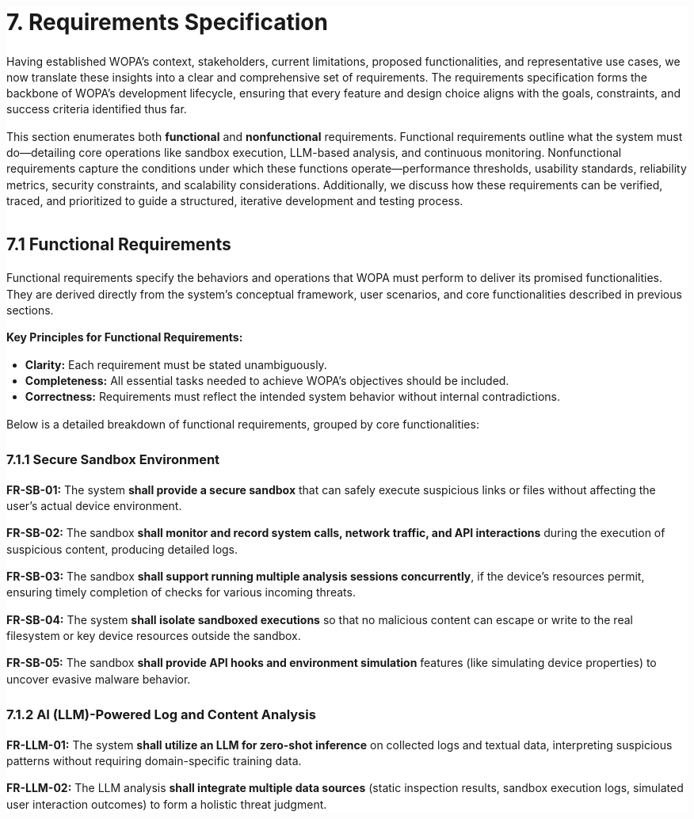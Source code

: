 # 7. Requirements Specification

Having established WOPA’s context, stakeholders, current limitations, proposed functionalities, and representative use cases, we now translate these insights into a clear and comprehensive set of requirements. The requirements specification forms the backbone of WOPA’s development lifecycle, ensuring that every feature and design choice aligns with the goals, constraints, and success criteria identified thus far.

This section enumerates both **functional** and **nonfunctional** requirements. Functional requirements outline what the system must do—detailing core operations like sandbox execution, LLM-based analysis, and continuous monitoring. Nonfunctional requirements capture the conditions under which these functions operate—performance thresholds, usability standards, reliability metrics, security constraints, and scalability considerations. Additionally, we discuss how these requirements can be verified, traced, and prioritized to guide a structured, iterative development and testing process.

## 7.1 Functional Requirements

Functional requirements specify the behaviors and operations that WOPA must perform to deliver its promised functionalities. They are derived directly from the system’s conceptual framework, user scenarios, and core functionalities described in previous sections.

**Key Principles for Functional Requirements:**
- **Clarity:** Each requirement must be stated unambiguously.
- **Completeness:** All essential tasks needed to achieve WOPA’s objectives should be included.
- **Correctness:** Requirements must reflect the intended system behavior without internal contradictions.

Below is a detailed breakdown of functional requirements, grouped by core functionalities:

### 7.1.1 Secure Sandbox Environment

**FR-SB-01:** The system **shall provide a secure sandbox** that can safely execute suspicious links or files without affecting the user’s actual device environment.

**FR-SB-02:** The sandbox **shall monitor and record system calls, network traffic, and API interactions** during the execution of suspicious content, producing detailed logs.

**FR-SB-03:** The sandbox **shall support running multiple analysis sessions concurrently**, if the device’s resources permit, ensuring timely completion of checks for various incoming threats.

**FR-SB-04:** The system **shall isolate sandboxed executions** so that no malicious content can escape or write to the real filesystem or key device resources outside the sandbox.

**FR-SB-05:** The sandbox **shall provide API hooks and environment simulation** features (like simulating device properties) to uncover evasive malware behavior.

### 7.1.2 AI (LLM)-Powered Log and Content Analysis

**FR-LLM-01:** The system **shall utilize an LLM for zero-shot inference** on collected logs and textual data, interpreting suspicious patterns without requiring domain-specific training data.

**FR-LLM-02:** The LLM analysis **shall integrate multiple data sources** (static inspection results, sandbox execution logs, simulated user interaction outcomes) to form a holistic threat judgment.
